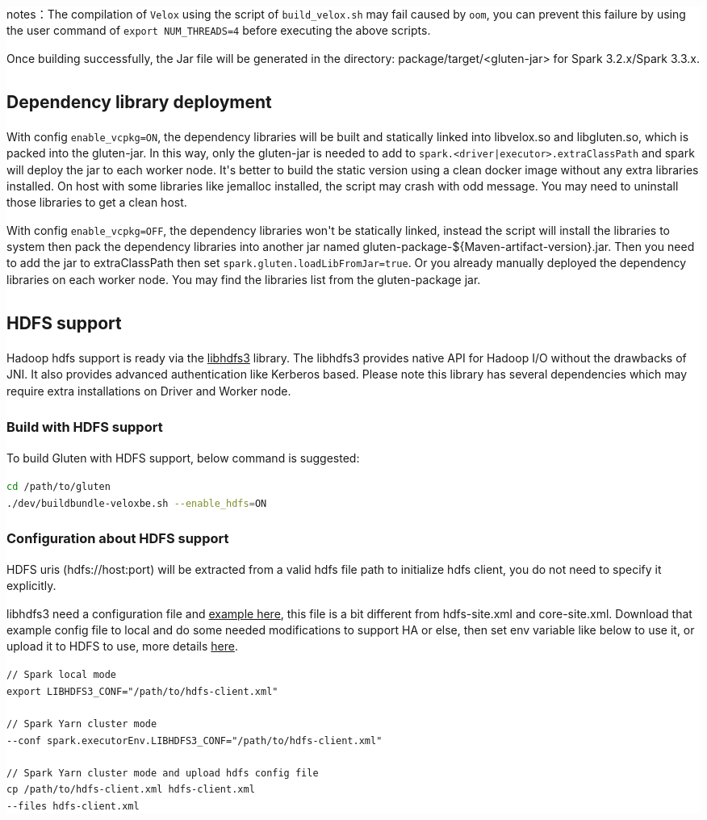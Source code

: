 notes：The compilation of `Velox` using the script of `build_velox.sh` may fail caused by `oom`, you can prevent this failure by using the user command of `export NUM_THREADS=4` before executing the above scripts.

Once building successfully, the Jar file will be generated in the directory: package/target/\<gluten-jar\> for Spark 3.2.x/Spark 3.3.x.

## Dependency library deployment

With config `enable_vcpkg=ON`, the dependency libraries will be built and statically linked into libvelox.so and libgluten.so, which is packed into the gluten-jar. In this way, only the gluten-jar is needed to add to `spark.<driver|executor>.extraClassPath` and spark will deploy the jar to each worker node. It's better to build the static version using a clean docker image without any extra libraries installed. On host with some libraries like jemalloc installed, the script may crash with odd message. You may need to uninstall those libraries to get a clean host.

With config `enable_vcpkg=OFF`, the dependency libraries won't be statically linked, instead the script will install the libraries to system then pack the dependency libraries into another jar named gluten-package-${Maven-artifact-version}.jar. Then you need to add the jar to extraClassPath then set `spark.gluten.loadLibFromJar=true`. Or you already manually deployed the dependency libraries on each worker node. You may find the libraries list from the gluten-package jar.

## HDFS support

Hadoop hdfs support is ready via the [libhdfs3](https://github.com/apache/hawq/tree/master/depends/libhdfs3) library. The libhdfs3 provides native API for Hadoop I/O without the drawbacks of JNI. It also provides advanced authentication like Kerberos based. Please note this library has several dependencies which may require extra installations on Driver and Worker node.

### Build with HDFS support
To build Gluten with HDFS support, below command is suggested:

```bash
cd /path/to/gluten
./dev/buildbundle-veloxbe.sh --enable_hdfs=ON
```

### Configuration about HDFS support
 
HDFS uris (hdfs://host:port) will be extracted from a valid hdfs file path to initialize hdfs client, you do not need to specify it explicitly.

libhdfs3 need a configuration file and [example here](https://github.com/apache/hawq/blob/e9d43144f7e947e071bba48871af9da354d177d0/src/backend/utils/misc/etc/hdfs-client.xml), this file is a bit different from hdfs-site.xml and core-site.xml.
Download that example config file to local and do some needed modifications to support HA or else, then set env variable like below to use it, or upload it to HDFS to use, more details [here](https://github.com/apache/hawq/blob/e9d43144f7e947e071bba48871af9da354d177d0/depends/libhdfs3/src/client/Hdfs.cpp#L171-L189).

```
// Spark local mode
export LIBHDFS3_CONF="/path/to/hdfs-client.xml"

// Spark Yarn cluster mode
--conf spark.executorEnv.LIBHDFS3_CONF="/path/to/hdfs-client.xml"

// Spark Yarn cluster mode and upload hdfs config file
cp /path/to/hdfs-client.xml hdfs-client.xml
--files hdfs-client.xml
```
